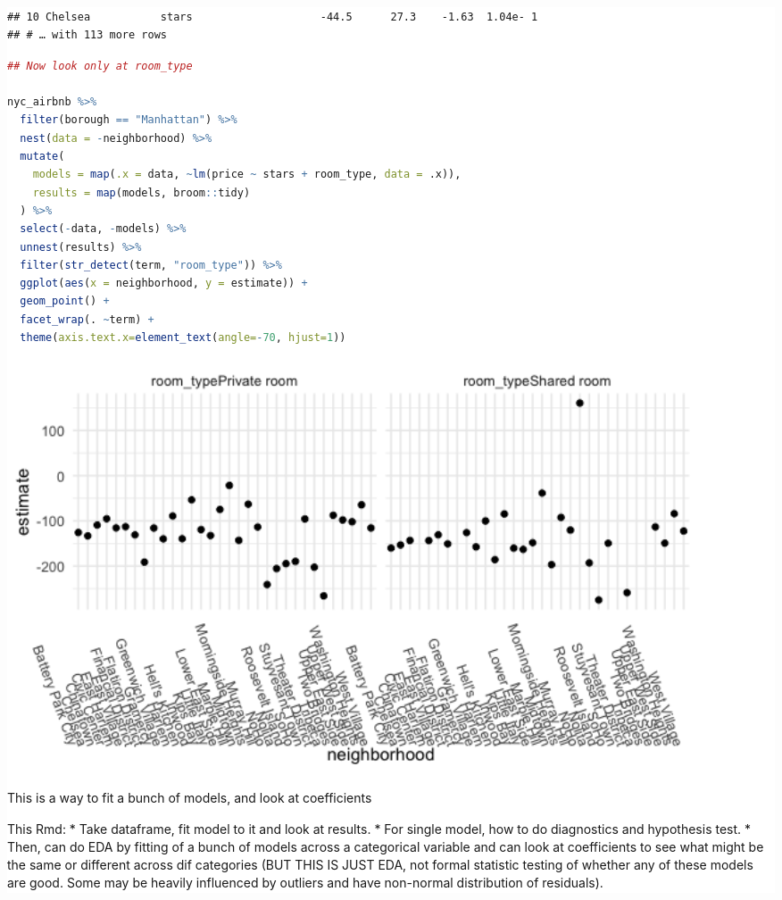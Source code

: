     ## 10 Chelsea           stars                    -44.5      27.3    -1.63  1.04e- 1
    ## # … with 113 more rows

``` r
## Now look only at room_type

nyc_airbnb %>% 
  filter(borough == "Manhattan") %>% 
  nest(data = -neighborhood) %>% 
  mutate(
    models = map(.x = data, ~lm(price ~ stars + room_type, data = .x)),
    results = map(models, broom::tidy)
  ) %>% 
  select(-data, -models) %>% 
  unnest(results) %>% 
  filter(str_detect(term, "room_type")) %>% 
  ggplot(aes(x = neighborhood, y = estimate)) + 
  geom_point() + 
  facet_wrap(. ~term) + 
  theme(axis.text.x=element_text(angle=-70, hjust=1))
```

<img src="linear_models_files/figure-gfm/unnamed-chunk-18-1.png" width="90%" />

This is a way to fit a bunch of models, and look at coefficients

This Rmd: \* Take dataframe, fit model to it and look at results. \* For
single model, how to do diagnostics and hypothesis test. \* Then, can do
EDA by fitting of a bunch of models across a categorical variable and
can look at coefficients to see what might be the same or different
across dif categories (BUT THIS IS JUST EDA, not formal statistic
testing of whether any of these models are good. Some may be heavily
influenced by outliers and have non-normal distribution of residuals).
